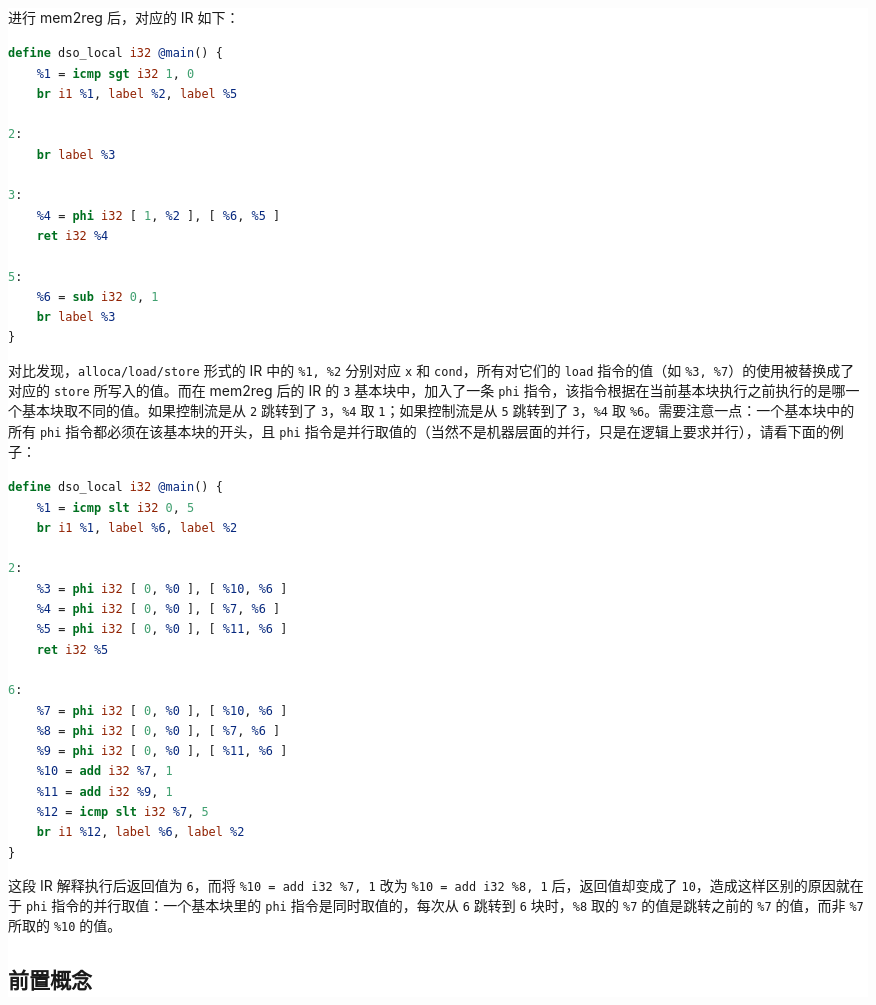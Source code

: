 进行 mem2reg 后，对应的 IR 如下：

```llvm
define dso_local i32 @main() {
    %1 = icmp sgt i32 1, 0
    br i1 %1, label %2, label %5

2:
    br label %3

3:
    %4 = phi i32 [ 1, %2 ], [ %6, %5 ]
    ret i32 %4

5:
    %6 = sub i32 0, 1
    br label %3
}
```

对比发现，`alloca/load/store` 形式的 IR 中的 `%1, %2` 分别对应 `x` 和 `cond`，所有对它们的 `load` 指令的值（如 `%3, %7`）的使用被替换成了对应的 `store` 所写入的值。而在 mem2reg 后的 IR 的 `3` 基本块中，加入了一条 `phi` 指令，该指令根据在当前基本块执行之前执行的是哪一个基本块取不同的值。如果控制流是从 `2` 跳转到了 `3`，`%4` 取 `1`；如果控制流是从 `5` 跳转到了 `3`，`%4` 取 `%6`。需要注意一点：一个基本块中的所有 `phi` 指令都必须在该基本块的开头，且 `phi` 指令是并行取值的（当然不是机器层面的并行，只是在逻辑上要求并行），请看下面的例子：

```llvm
define dso_local i32 @main() {
    %1 = icmp slt i32 0, 5
    br i1 %1, label %6, label %2

2:
    %3 = phi i32 [ 0, %0 ], [ %10, %6 ]
    %4 = phi i32 [ 0, %0 ], [ %7, %6 ]
    %5 = phi i32 [ 0, %0 ], [ %11, %6 ]
    ret i32 %5

6:
    %7 = phi i32 [ 0, %0 ], [ %10, %6 ]
    %8 = phi i32 [ 0, %0 ], [ %7, %6 ]
    %9 = phi i32 [ 0, %0 ], [ %11, %6 ]
    %10 = add i32 %7, 1
    %11 = add i32 %9, 1
    %12 = icmp slt i32 %7, 5
    br i1 %12, label %6, label %2
}
```

这段 IR 解释执行后返回值为 `6`，而将 `%10 = add i32 %7, 1` 改为 `%10 = add i32 %8, 1` 后，返回值却变成了 `10`，造成这样区别的原因就在于 `phi` 指令的并行取值：一个基本块里的 `phi` 指令是同时取值的，每次从 `6` 跳转到 `6` 块时，`%8` 取的 `%7` 的值是跳转之前的 `%7` 的值，而非 `%7` 所取的 `%10` 的值。

## 前置概念
